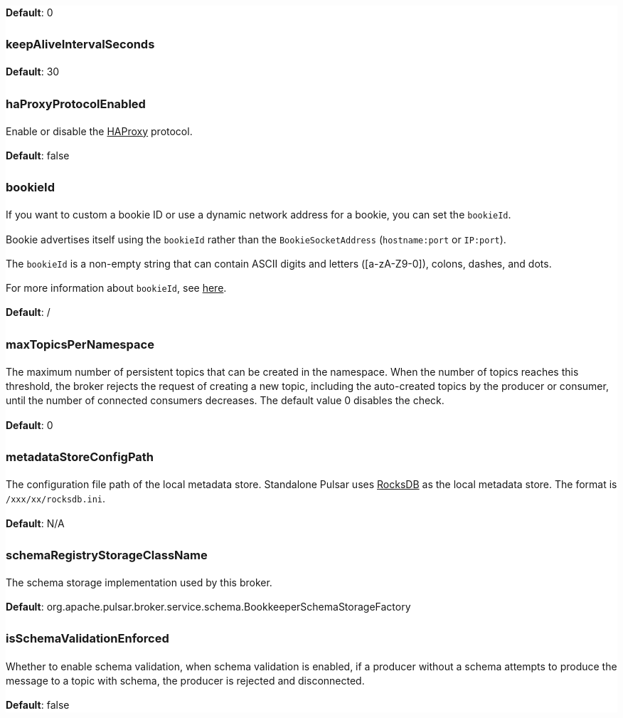 **Default**: 0

### keepAliveIntervalSeconds

**Default**: 30

### haProxyProtocolEnabled

Enable or disable the [HAProxy](http://www.haproxy.org/) protocol.

**Default**: false

### bookieId

If you want to custom a bookie ID or use a dynamic network address for a bookie, you can set the `bookieId`.

Bookie advertises itself using the `bookieId` rather than the `BookieSocketAddress` (`hostname:port` or `IP:port`).

The `bookieId` is a non-empty string that can contain ASCII digits and letters ([a-zA-Z9-0]), colons, dashes, and dots.

For more information about `bookieId`, see [here](http://bookkeeper.apache.org/bps/BP-41-bookieid/).

**Default**: /

### maxTopicsPerNamespace

The maximum number of persistent topics that can be created in the namespace. When the number of topics reaches this threshold, the broker rejects the request of creating a new topic, including the auto-created topics by the producer or consumer, until the number of connected consumers decreases. The default value 0 disables the check.

**Default**: 0

### metadataStoreConfigPath

The configuration file path of the local metadata store. Standalone Pulsar uses [RocksDB](http://rocksdb.org/) as the local metadata store. The format is `/xxx/xx/rocksdb.ini`.

**Default**: N/A

### schemaRegistryStorageClassName

The schema storage implementation used by this broker.

**Default**: org.apache.pulsar.broker.service.schema.BookkeeperSchemaStorageFactory

### isSchemaValidationEnforced

Whether to enable schema validation, when schema validation is enabled, if a producer without a schema attempts to produce the message to a topic with schema, the producer is rejected and disconnected.

**Default**: false
